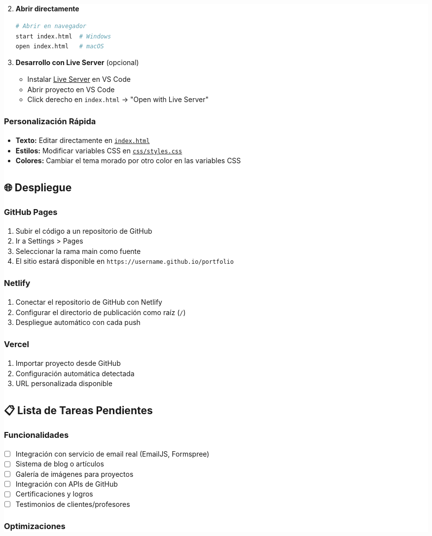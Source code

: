 2. **Abrir directamente**

   ```bash
   # Abrir en navegador
   start index.html  # Windows
   open index.html   # macOS
   ```

3. **Desarrollo con Live Server** (opcional)
   - Instalar [Live Server](https://marketplace.visualstudio.com/items?itemName=ritwickdey.LiveServer) en VS Code
   - Abrir proyecto en VS Code
   - Click derecho en `index.html` → "Open with Live Server"

### Personalización Rápida

- **Texto:** Editar directamente en [`index.html`](index.html)
- **Estilos:** Modificar variables CSS en [`css/styles.css`](css/styles.css)
- **Colores:** Cambiar el tema morado por otro color en las variables CSS

## 🌐 Despliegue

### GitHub Pages

1. Subir el código a un repositorio de GitHub
2. Ir a Settings > Pages
3. Seleccionar la rama main como fuente
4. El sitio estará disponible en `https://username.github.io/portfolio`

### Netlify

1. Conectar el repositorio de GitHub con Netlify
2. Configurar el directorio de publicación como raíz (`/`)
3. Despliegue automático con cada push

### Vercel

1. Importar proyecto desde GitHub
2. Configuración automática detectada
3. URL personalizada disponible

## 📋 Lista de Tareas Pendientes

### Funcionalidades

- [ ] Integración con servicio de email real (EmailJS, Formspree)
- [ ] Sistema de blog o artículos
- [ ] Galería de imágenes para proyectos
- [ ] Integración con APIs de GitHub
- [ ] Certificaciones y logros
- [ ] Testimonios de clientes/profesores

### Optimizaciones
